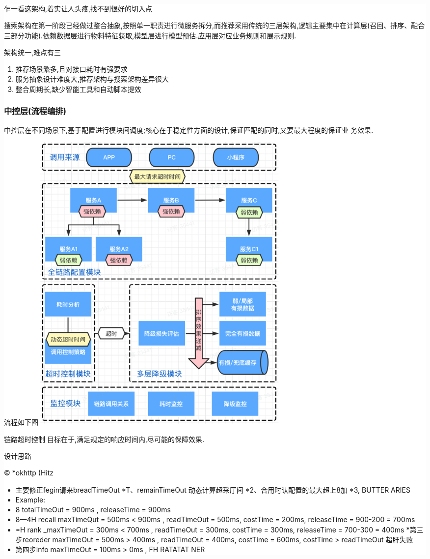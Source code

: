 乍一看这架构,着实让人头疼,找不到很好的切入点

搜索架构在第一阶段已经做过整合抽象,按照单一职责进行微服务拆分,而推荐采用传统的三层架构,逻辑主要集中在计算层(召回、排序、融合三部分功能).依赖数据层进行物料特征获取,模型层进行模型预估.应用层对应业务规则和展示规则.

架构统一,难点有三

1. 推荐场景繁多,且对接口耗时有强要求
2. 服务抽象设计难度大,推荐架构与搜索架构差异很大
3. 整合周期长,缺少智能工具和自动脚本提效

### 中控层(流程编排)
中控层在不同场景下,基于配置进行模块间调度;核心在于稳定性方面的设计,保证匹配的同时,又要最大程度的保证业
务效果.

流程如下图
![alt text](image-8.png)


链路超时控制
目标在于,满足规定的响应时间内,尽可能的保障效果.

设计思路

© *okhttp (Hitz
* 主要修正fegin请来breadTimeOut
*T、remainTimeOut 动态计算超采厅间
*2、合用时认配置的最大超上8加
*3, BUTTER ARIES
* Example:
* 8       totalTimeOut = 900ms , releaseTime = 900ms
* 8—4H recall maxTimeQut = 500ms < 900ms , readTimeOut = 500ms, costTime = 200ms, releaseTime =
900-200 = 700ms
* =H rank _maxTimeOut = 300ms < 700ms , readTimeOut = 300ms, costTime = 300ms, releaseTime =
700-300 = 400ms
*第三步reoreder maxTimeOut = 500ms > 400ms , readTimeOut = 400ms, costTime = 600ms, costTime >
readTimeOut 超肝失败
* 第四步info maxTimeOut = 100ms > 0ms , FH RATATAT NER